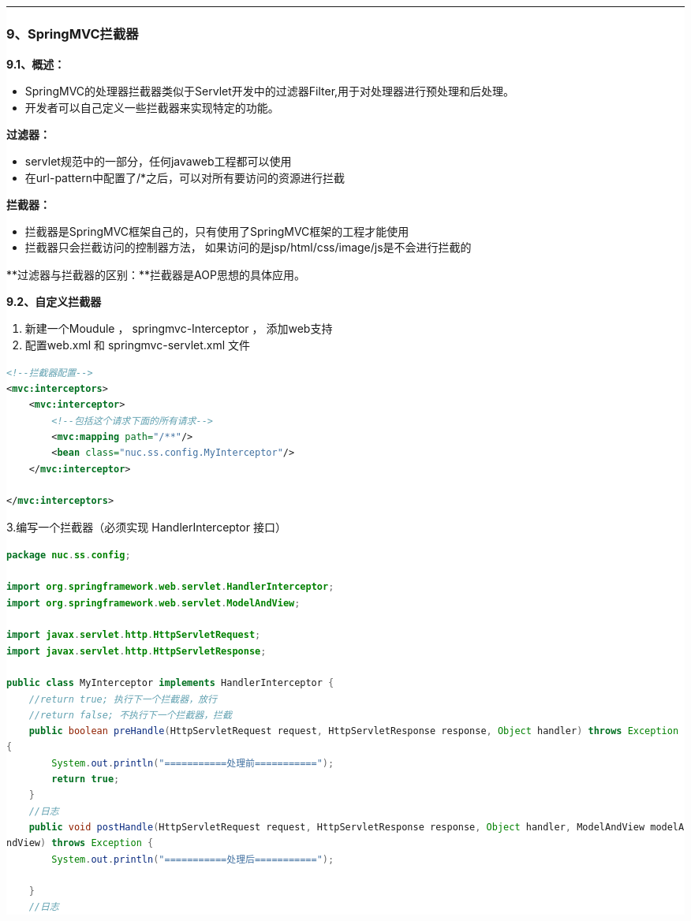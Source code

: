 

---

### 9、SpringMVC拦截器

**9.1、概述：**

- SpringMVC的处理器拦截器类似于Servlet开发中的过滤器Filter,用于对处理器进行预处理和后处理。
- 开发者可以自己定义一些拦截器来实现特定的功能。

**过滤器：**

- servlet规范中的一部分，任何javaweb工程都可以使用
- 在url-pattern中配置了/*之后，可以对所有要访问的资源进行拦截

**拦截器：**

- 拦截器是SpringMVC框架自己的，只有使用了SpringMVC框架的工程才能使用
- 拦截器只会拦截访问的控制器方法， 如果访问的是jsp/html/css/image/js是不会进行拦截的

**过滤器与拦截器的区别：**拦截器是AOP思想的具体应用。



**9.2、自定义拦截器**

1. 新建一个Moudule ， springmvc-Interceptor ， 添加web支持
2. 配置web.xml 和 springmvc-servlet.xml 文件

```xml
<!--拦截器配置-->
<mvc:interceptors>
    <mvc:interceptor>
        <!--包括这个请求下面的所有请求-->
        <mvc:mapping path="/**"/>
        <bean class="nuc.ss.config.MyInterceptor"/>
    </mvc:interceptor>

</mvc:interceptors>


```

3.编写一个拦截器（必须实现 HandlerInterceptor 接口）

```java
package nuc.ss.config;

import org.springframework.web.servlet.HandlerInterceptor;
import org.springframework.web.servlet.ModelAndView;

import javax.servlet.http.HttpServletRequest;
import javax.servlet.http.HttpServletResponse;

public class MyInterceptor implements HandlerInterceptor {
    //return true; 执行下一个拦截器，放行
    //return false; 不执行下一个拦截器，拦截
    public boolean preHandle(HttpServletRequest request, HttpServletResponse response, Object handler) throws Exception {
        System.out.println("===========处理前===========");
        return true;
    }
    //日志
    public void postHandle(HttpServletRequest request, HttpServletResponse response, Object handler, ModelAndView modelAndView) throws Exception {
        System.out.println("===========处理后===========");

    }
    //日志
```